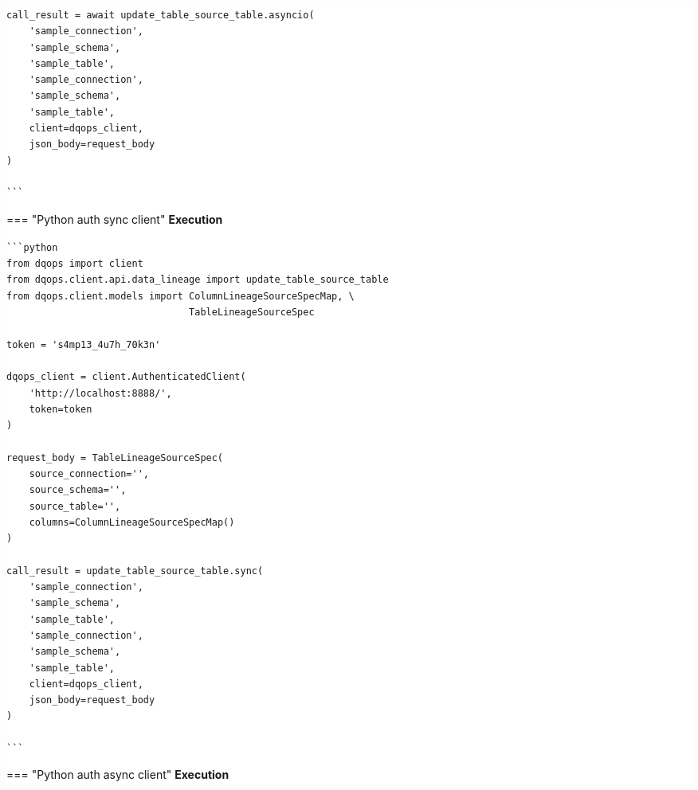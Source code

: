 	call_result = await update_table_source_table.asyncio(
	    'sample_connection',
	    'sample_schema',
	    'sample_table',
	    'sample_connection',
	    'sample_schema',
	    'sample_table',
	    client=dqops_client,
	    json_body=request_body
	)
	
    ```

    


=== "Python auth sync client"
    **Execution**

    ```python
    from dqops import client
	from dqops.client.api.data_lineage import update_table_source_table
	from dqops.client.models import ColumnLineageSourceSpecMap, \
	                                TableLineageSourceSpec
	
	token = 's4mp13_4u7h_70k3n'
	
	dqops_client = client.AuthenticatedClient(
	    'http://localhost:8888/',
	    token=token
	)
	
	request_body = TableLineageSourceSpec(
		source_connection='',
		source_schema='',
		source_table='',
		columns=ColumnLineageSourceSpecMap()
	)
	
	call_result = update_table_source_table.sync(
	    'sample_connection',
	    'sample_schema',
	    'sample_table',
	    'sample_connection',
	    'sample_schema',
	    'sample_table',
	    client=dqops_client,
	    json_body=request_body
	)
	
    ```

    


=== "Python auth async client"
    **Execution**
